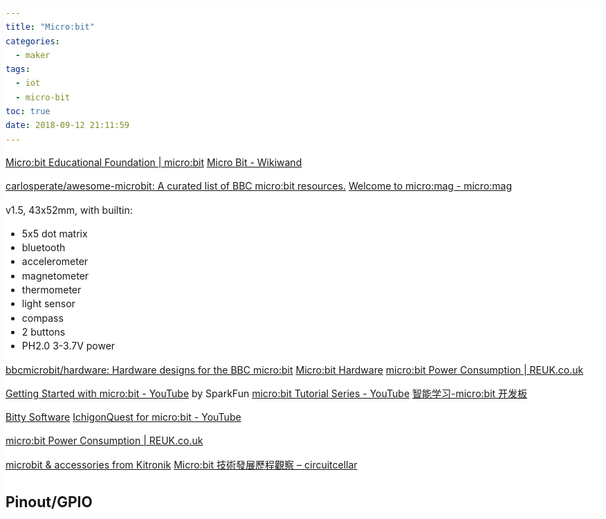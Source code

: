 ```yaml
---
title: "Micro:bit"
categories:
  - maker
tags:
  - iot
  - micro-bit
toc: true
date: 2018-09-12 21:11:59
---
```


[Micro:bit Educational Foundation | micro:bit](https://microbit.org/)
[Micro Bit - Wikiwand](http://www.wikiwand.com/en/Micro_Bit)

[carlosperate/awesome-microbit: A curated list of BBC micro:bit resources.](https://github.com/carlosperate/awesome-microbit)
[Welcome to micro:mag - micro:mag](https://micromag.cc/)

v1.5, 43x52mm, with builtin:

- 5x5 dot matrix
- bluetooth
- accelerometer
- magnetometer
- thermometer
- light sensor
- compass
- 2 buttons
- PH2.0 3-3.7V power

[bbcmicrobit/hardware: Hardware designs for the BBC micro:bit](https://github.com/bbcmicrobit/hardware)
[Micro:bit Hardware](https://tech.microbit.org/hardware/)
[micro:bit Power Consumption | REUK.co.uk](http://www.reuk.co.uk/wordpress/microbit-power-consumption/)

[Getting Started with micro:bit - YouTube](https://www.youtube.com/playlist?list=PLBcrWxTa5CS0mWJrytvii8aG5KUqMXvSk) by SparkFun
[micro:bit Tutorial Series - YouTube](https://www.youtube.com/playlist?list=PL3bNyZYHcRSUl7Z5ruCPurJIx4fCtZ35D)
[智能学习-micro:bit 开发板](http://www.yahboom.com/study/micro-board)

[Bitty Software](http://www.bittysoftware.com/index.html)
[IchigonQuest for micro:bit - YouTube](https://www.youtube.com/watch?v=Zw0ON6jjoLA)

[micro:bit Power Consumption | REUK.co.uk](http://www.reuk.co.uk/wordpress/microbit-power-consumption/)

[microbit & accessories from Kitronik](https://www.kitronik.co.uk/microbit.html)
[Micro:bit 技術發展歷程觀察 – circuitcellar](https://www.circuitcellar.com.tw/?p=3882)

## Pinout/GPIO
